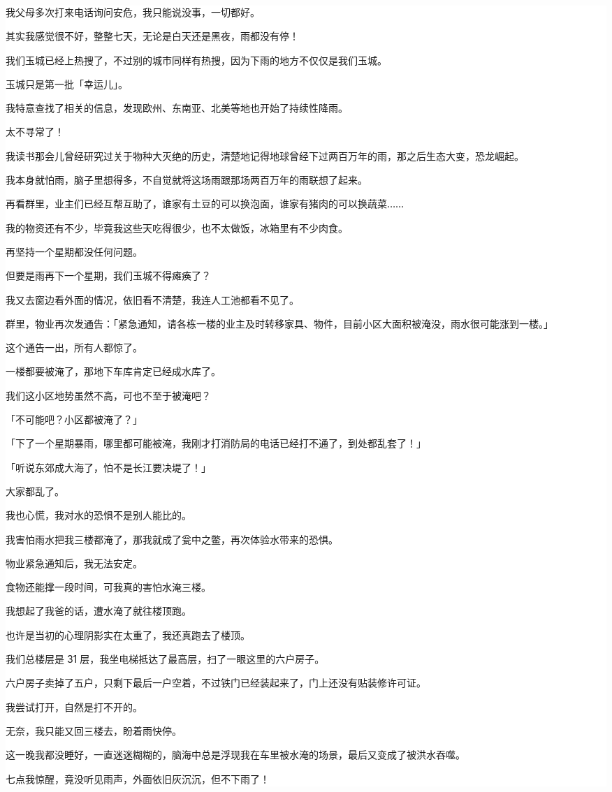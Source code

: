 我父母多次打来电话询问安危，我只能说没事，一切都好。

其实我感觉很不好，整整七天，无论是白天还是黑夜，雨都没有停！

我们玉城已经上热搜了，不过别的城市同样有热搜，因为下雨的地方不仅仅是我们玉城。

玉城只是第一批「幸运儿」。

我特意查找了相关的信息，发现欧州、东南亚、北美等地也开始了持续性降雨。

太不寻常了！

我读书那会儿曾经研究过关于物种大灭绝的历史，清楚地记得地球曾经下过两百万年的雨，那之后生态大变，恐龙崛起。

我本身就怕雨，脑子里想得多，不自觉就将这场雨跟那场两百万年的雨联想了起来。

再看群里，业主们已经互帮互助了，谁家有土豆的可以换泡面，谁家有猪肉的可以换蔬菜……

我的物资还有不少，毕竟我这些天吃得很少，也不太做饭，冰箱里有不少肉食。

再坚持一个星期都没任何问题。

但要是雨再下一个星期，我们玉城不得瘫痪了？

我又去窗边看外面的情况，依旧看不清楚，我连人工池都看不见了。

群里，物业再次发通告：「紧急通知，请各栋一楼的业主及时转移家具、物件，目前小区大面积被淹没，雨水很可能涨到一楼。」

这个通告一出，所有人都惊了。

一楼都要被淹了，那地下车库肯定已经成水库了。

我们这小区地势虽然不高，可也不至于被淹吧？

「不可能吧？小区都被淹了？」

「下了一个星期暴雨，哪里都可能被淹，我刚才打消防局的电话已经打不通了，到处都乱套了！」

「听说东郊成大海了，怕不是长江要决堤了！」

大家都乱了。

我也心慌，我对水的恐惧不是别人能比的。

我害怕雨水把我三楼都淹了，那我就成了瓮中之鳖，再次体验水带来的恐惧。

物业紧急通知后，我无法安定。

食物还能撑一段时间，可我真的害怕水淹三楼。

我想起了我爸的话，遭水淹了就往楼顶跑。

也许是当初的心理阴影实在太重了，我还真跑去了楼顶。

我们总楼层是 31 层，我坐电梯抵达了最高层，扫了一眼这里的六户房子。

六户房子卖掉了五户，只剩下最后一户空着，不过铁门已经装起来了，门上还没有贴装修许可证。

我尝试打开，自然是打不开的。

无奈，我只能又回三楼去，盼着雨快停。

这一晚我都没睡好，一直迷迷糊糊的，脑海中总是浮现我在车里被水淹的场景，最后又变成了被洪水吞噬。

七点我惊醒，竟没听见雨声，外面依旧灰沉沉，但不下雨了！

